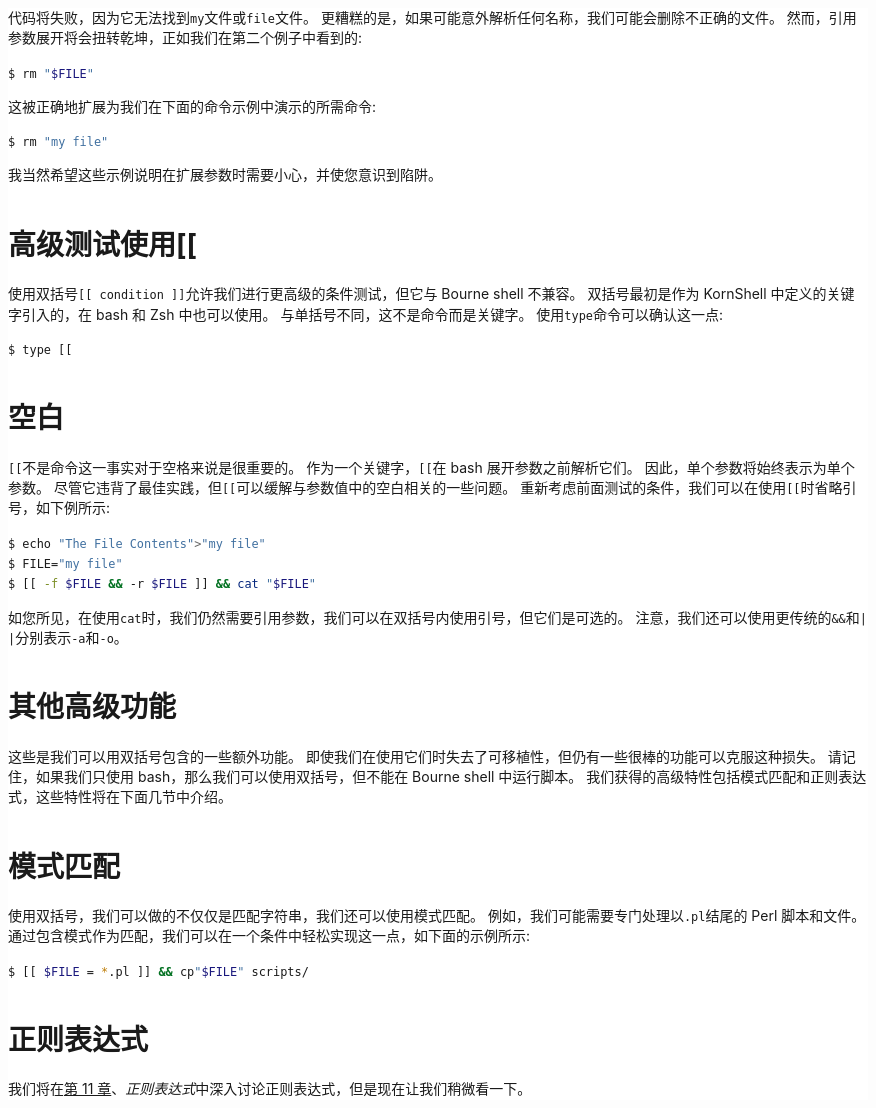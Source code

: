 代码将失败，因为它无法找到`my`文件或`file`文件。 更糟糕的是，如果可能意外解析任何名称，我们可能会删除不正确的文件。 然而，引用参数展开将会扭转乾坤，正如我们在第二个例子中看到的:

```sh
$ rm "$FILE"
```

这被正确地扩展为我们在下面的命令示例中演示的所需命令:

```sh
$ rm "my file"
```

我当然希望这些示例说明在扩展参数时需要小心，并使您意识到陷阱。

# 高级测试使用[[

使用双括号`[[ condition ]]`允许我们进行更高级的条件测试，但它与 Bourne shell 不兼容。 双括号最初是作为 KornShell 中定义的关键字引入的，在 bash 和 Zsh 中也可以使用。 与单括号不同，这不是命令而是关键字。 使用`type`命令可以确认这一点:

```sh
$ type [[ 
```

# 空白

`[[`不是命令这一事实对于空格来说是很重要的。 作为一个关键字，`[[`在 bash 展开参数之前解析它们。 因此，单个参数将始终表示为单个参数。 尽管它违背了最佳实践，但`[[`可以缓解与参数值中的空白相关的一些问题。 重新考虑前面测试的条件，我们可以在使用`[[`时省略引号，如下例所示:

```sh
$ echo "The File Contents">"my file"
$ FILE="my file"
$ [[ -f $FILE && -r $FILE ]] && cat "$FILE"
```

如您所见，在使用`cat`时，我们仍然需要引用参数，我们可以在双括号内使用引号，但它们是可选的。 注意，我们还可以使用更传统的`&&`和`||`分别表示`-a`和`-o`。

# 其他高级功能

这些是我们可以用双括号包含的一些额外功能。 即使我们在使用它们时失去了可移植性，但仍有一些很棒的功能可以克服这种损失。 请记住，如果我们只使用 bash，那么我们可以使用双括号，但不能在 Bourne shell 中运行脚本。 我们获得的高级特性包括模式匹配和正则表达式，这些特性将在下面几节中介绍。

# 模式匹配

使用双括号，我们可以做的不仅仅是匹配字符串，我们还可以使用模式匹配。 例如，我们可能需要专门处理以`.pl`结尾的 Perl 脚本和文件。 通过包含模式作为匹配，我们可以在一个条件中轻松实现这一点，如下面的示例所示:

```sh
$ [[ $FILE = *.pl ]] && cp"$FILE" scripts/
```

# 正则表达式

我们将在[第 11 章](11.html)、*正则表达式*中深入讨论正则表达式，但是现在让我们稍微看一下。
